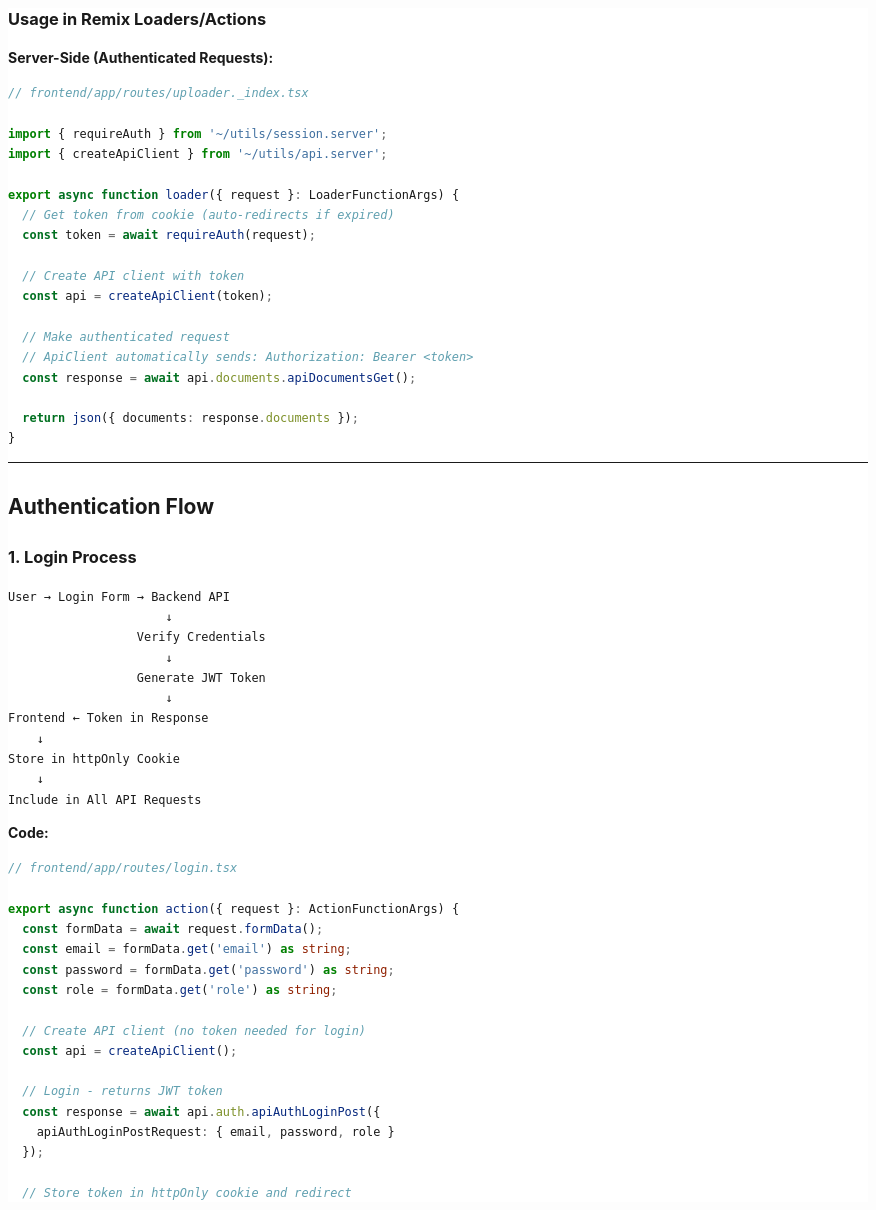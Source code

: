 ### Usage in Remix Loaders/Actions

**Server-Side (Authenticated Requests):**

```typescript
// frontend/app/routes/uploader._index.tsx

import { requireAuth } from '~/utils/session.server';
import { createApiClient } from '~/utils/api.server';

export async function loader({ request }: LoaderFunctionArgs) {
  // Get token from cookie (auto-redirects if expired)
  const token = await requireAuth(request);

  // Create API client with token
  const api = createApiClient(token);

  // Make authenticated request
  // ApiClient automatically sends: Authorization: Bearer <token>
  const response = await api.documents.apiDocumentsGet();

  return json({ documents: response.documents });
}
```

---

## Authentication Flow

### 1. Login Process

```
User → Login Form → Backend API
                      ↓
                  Verify Credentials
                      ↓
                  Generate JWT Token
                      ↓
Frontend ← Token in Response
    ↓
Store in httpOnly Cookie
    ↓
Include in All API Requests
```

**Code:**

```typescript
// frontend/app/routes/login.tsx

export async function action({ request }: ActionFunctionArgs) {
  const formData = await request.formData();
  const email = formData.get('email') as string;
  const password = formData.get('password') as string;
  const role = formData.get('role') as string;

  // Create API client (no token needed for login)
  const api = createApiClient();

  // Login - returns JWT token
  const response = await api.auth.apiAuthLoginPost({
    apiAuthLoginPostRequest: { email, password, role }
  });

  // Store token in httpOnly cookie and redirect
```